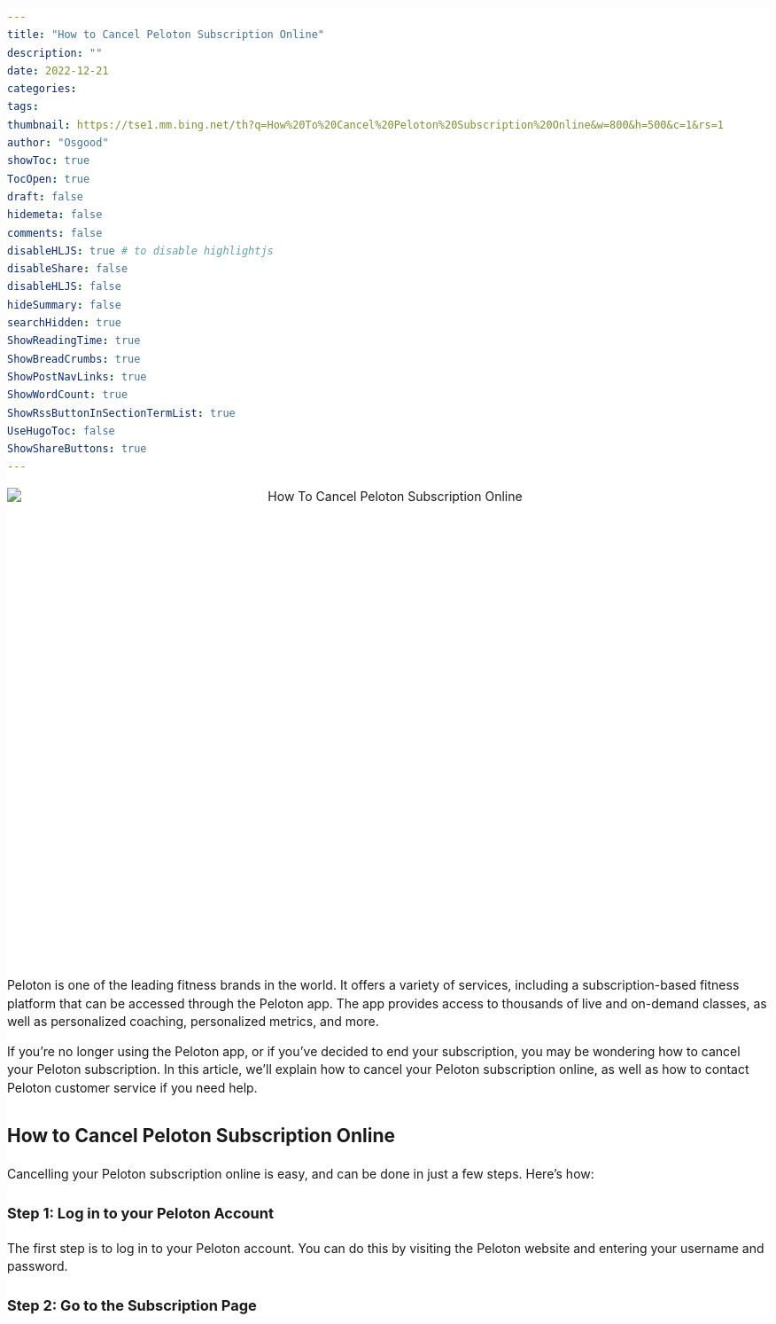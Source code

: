 ```yaml
---
title: "How to Cancel Peloton Subscription Online"
description: ""
date: 2022-12-21
categories: 
tags: 
thumbnail: https://tse1.mm.bing.net/th?q=How%20To%20Cancel%20Peloton%20Subscription%20Online&w=800&h=500&c=1&rs=1
author: "Osgood"
showToc: true
TocOpen: true
draft: false
hidemeta: false
comments: false
disableHLJS: true # to disable highlightjs
disableShare: false
disableHLJS: false
hideSummary: false
searchHidden: true
ShowReadingTime: true
ShowBreadCrumbs: true
ShowPostNavLinks: true
ShowWordCount: true
ShowRssButtonInSectionTermList: true
UseHugoToc: false
ShowShareButtons: true
---
```


<center>
	<img src="https://tse1.mm.bing.net/th?q=How%20To%20Cancel%20Peloton%20Subscription%20Online&w=800&h=500&c=1&rs=1" alt="How To Cancel Peloton Subscription Online" width="800" height="500" style="display: block; width: 100%; height: auto">
</center>

Peloton is one of the leading fitness brands in the world. It offers a variety of services, including a subscription-based fitness platform that can be accessed through the Peloton app. The app provides access to thousands of live and on-demand classes, as well as personalized coaching, personalized metrics, and more.

If you’re no longer using the Peloton app, or if you’ve decided to end your subscription, you may be wondering how to cancel your Peloton subscription. In this article, we’ll explain how to cancel your Peloton subscription online, as well as how to contact Peloton customer service if you need help.

<h2>How to Cancel Peloton Subscription Online</h2>

Cancelling your Peloton subscription online is easy, and can be done in just a few steps. Here’s how:

<h3>Step 1: Log in to your Peloton Account</h3>

The first step is to log in to your Peloton account. You can do this by visiting the Peloton website and entering your username and password.

<h3>Step 2: Go to the Subscription Page</h3>
